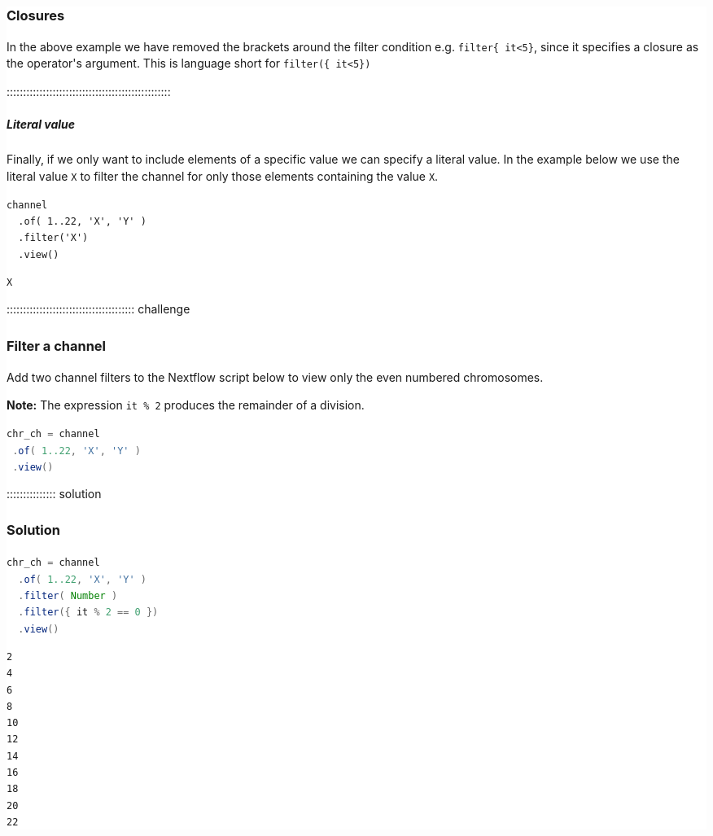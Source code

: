 ### Closures

In the above example we have removed the brackets around the filter condition e.g. `filter{ it<5}`, since it specifies a closure as the operator's argument. This is language short for `filter({ it<5})`


::::::::::::::::::::::::::::::::::::::::::::::::::

##### Literal value

Finally, if we only want to include elements of a specific value we can specify a literal value. In the example below we use the literal value `X` to filter the channel for only those elements containing the value `X`.

```
channel
  .of( 1..22, 'X', 'Y' )
  .filter('X')
  .view()
```

```output 
X
```

:::::::::::::::::::::::::::::::::::::::  challenge

### Filter a channel

Add two channel filters to the Nextflow script below to view only the even numbered chromosomes.

**Note:** The expression `it % 2`  produces the remainder of a division.

```groovy 
chr_ch = channel
 .of( 1..22, 'X', 'Y' )
 .view()
```

:::::::::::::::  solution

### Solution

```groovy 
chr_ch = channel
  .of( 1..22, 'X', 'Y' )
  .filter( Number )
  .filter({ it % 2 == 0 })
  .view()
```

```output 
2
4
6
8
10
12
14
16
18
20
22
```
